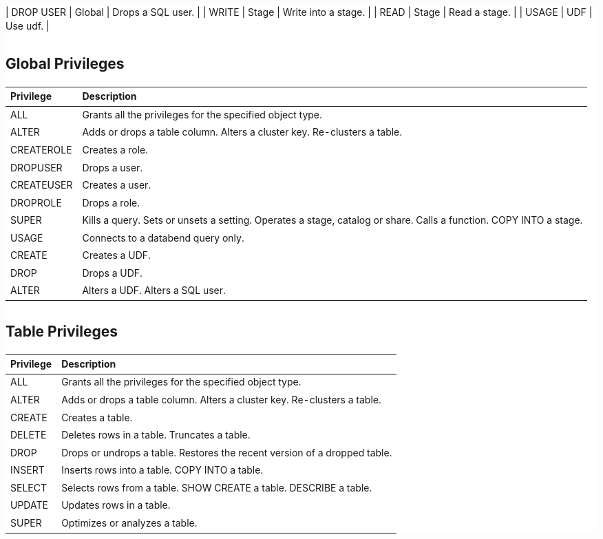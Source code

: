| DROP USER    | Global                        | Drops a SQL user.                                                                                                                                  |
| WRITE        | Stage                         | Write into a stage.                                                                                                                                |
| READ         | Stage                         | Read a stage.                                                                                                                                      |
| USAGE        | UDF                           | Use udf.                                                                                                                                           |

## Global Privileges

| Privilege  | Description                                                                                                       |
|:-----------|:------------------------------------------------------------------------------------------------------------------|
| ALL        | Grants all the privileges for the specified object type.                                                          |
| ALTER      | Adds or drops a table column. Alters a cluster key. Re-clusters a table.                                          |
| CREATEROLE | Creates a role.                                                                                                   |
| DROPUSER   | Drops a user.                                                                                                     |
| CREATEUSER | Creates a user.                                                                                                   |
| DROPROLE   | Drops a role.                                                                                                     |
| SUPER      | Kills a query. Sets or unsets a setting. Operates a stage, catalog or share. Calls a function. COPY INTO a stage. |
| USAGE      | Connects to a databend query only.                                                                                |
| CREATE     | Creates a UDF.                                                                                                    |
| DROP       | Drops a UDF.                                                                                                      |
| ALTER      | Alters a UDF. Alters a SQL user.                                                                                  |


## Table Privileges

| Privilege | Description                                                               |
|:----------|:--------------------------------------------------------------------------|
| ALL       | Grants all the privileges for the specified object type.                  |
| ALTER     | Adds or drops a table column. Alters a cluster key. Re-clusters a table.  |
| CREATE    | Creates a table.                                                          |
| DELETE    | Deletes rows in a table. Truncates a table.                               |
| DROP      | Drops or undrops a table. Restores the recent version of a dropped table. |
| INSERT    | Inserts rows into a table. COPY INTO a table.                             |
| SELECT    | Selects rows from a table. SHOW CREATE a table. DESCRIBE a table.         |
| UPDATE    | Updates rows in a table.                                                  |
| SUPER     | Optimizes or analyzes a table.                                            |

